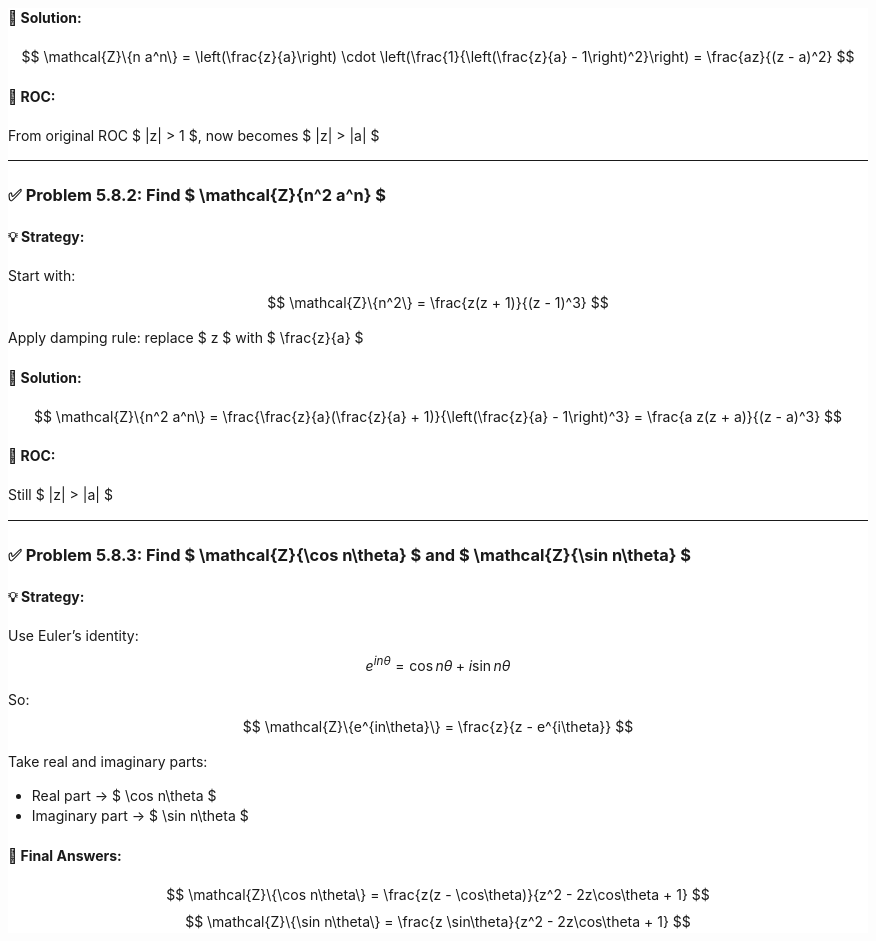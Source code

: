 #### 📌 Solution:
$$
\mathcal{Z}\{n a^n\} = \left(\frac{z}{a}\right) \cdot \left(\frac{1}{\left(\frac{z}{a} - 1\right)^2}\right)
= \frac{az}{(z - a)^2}
$$

#### 🎯 ROC:
From original ROC $ |z| > 1 $, now becomes $ |z| > |a| $

---

### ✅ Problem 5.8.2: Find $ \mathcal{Z}\{n^2 a^n\} $

#### 💡 Strategy:
Start with:
$$
\mathcal{Z}\{n^2\} = \frac{z(z + 1)}{(z - 1)^3}
$$

Apply damping rule: replace $ z $ with $ \frac{z}{a} $

#### 📌 Solution:
$$
\mathcal{Z}\{n^2 a^n\} = \frac{\frac{z}{a}(\frac{z}{a} + 1)}{\left(\frac{z}{a} - 1\right)^3}
= \frac{a z(z + a)}{(z - a)^3}
$$

#### 🎯 ROC:
Still $ |z| > |a| $

---

### ✅ Problem 5.8.3: Find $ \mathcal{Z}\{\cos n\theta\} $ and $ \mathcal{Z}\{\sin n\theta\} $

#### 💡 Strategy:
Use Euler’s identity:
$$
e^{in\theta} = \cos n\theta + i\sin n\theta
$$

So:
$$
\mathcal{Z}\{e^{in\theta}\} = \frac{z}{z - e^{i\theta}}
$$

Take real and imaginary parts:
- Real part → $ \cos n\theta $
- Imaginary part → $ \sin n\theta $

#### 📌 Final Answers:
$$
\mathcal{Z}\{\cos n\theta\} = \frac{z(z - \cos\theta)}{z^2 - 2z\cos\theta + 1}
$$
$$
\mathcal{Z}\{\sin n\theta\} = \frac{z \sin\theta}{z^2 - 2z\cos\theta + 1}
$$
